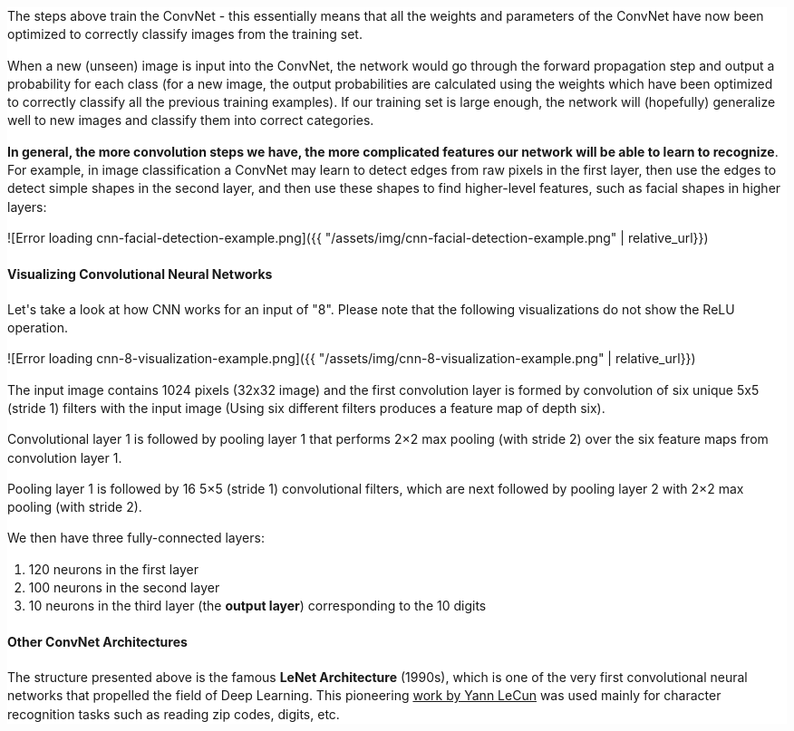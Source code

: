 The steps above train the ConvNet - this essentially means that all the weights and parameters of the ConvNet have now
been optimized to correctly classify images from the training set.

When a new (unseen) image is input into the ConvNet, the network would go through the forward propagation step and
output a probability for each class (for a new image, the output probabilities are calculated using the weights which
have been optimized to correctly classify all the previous training examples). If our training set is large enough, the
network will (hopefully) generalize well to new images and classify them into correct categories.

**In general, the more convolution steps we have, the more complicated features our network will be able to learn to
recognize**. For example, in image classification a ConvNet may learn to detect edges from raw pixels in the first
layer, then use the edges to detect simple shapes in the second layer, and then use these shapes to find higher-level
features, such as facial shapes in higher layers:

![Error loading cnn-facial-detection-example.png]({{ "/assets/img/cnn-facial-detection-example.png" | relative_url}})

#### Visualizing Convolutional Neural Networks

Let's take a look at how CNN works for an input of "8". Please note that the following visualizations do not show the
ReLU operation.

![Error loading cnn-8-visualization-example.png]({{ "/assets/img/cnn-8-visualization-example.png" | relative_url}})

The input image contains 1024 pixels (32x32 image) and the first convolution layer is formed by convolution of six
unique 5x5 (stride 1) filters with the input image (Using six different filters produces a feature map of depth six).

Convolutional layer 1 is followed by pooling layer 1 that performs 2×2 max pooling (with stride 2) over the six feature
maps from convolution layer 1.

Pooling layer 1 is followed by 16 5×5 (stride 1) convolutional filters, which are next followed by pooling layer 2 with
2×2 max pooling (with stride 2).

We then have three fully-connected layers:

1. 120 neurons in the first layer
2. 100 neurons in the second layer
3. 10 neurons in the third layer (the **output layer**) corresponding to the 10 digits

#### Other ConvNet Architectures

The structure presented above is the famous **LeNet Architecture** (1990s), which is one of the very first convolutional
neural networks that propelled the field of Deep Learning. This pioneering
[work by Yann LeCun](http://yann.lecun.com/exdb/publis/pdf/lecun-01a.pdf) was used mainly for character recognition
tasks such as reading zip codes, digits, etc.
